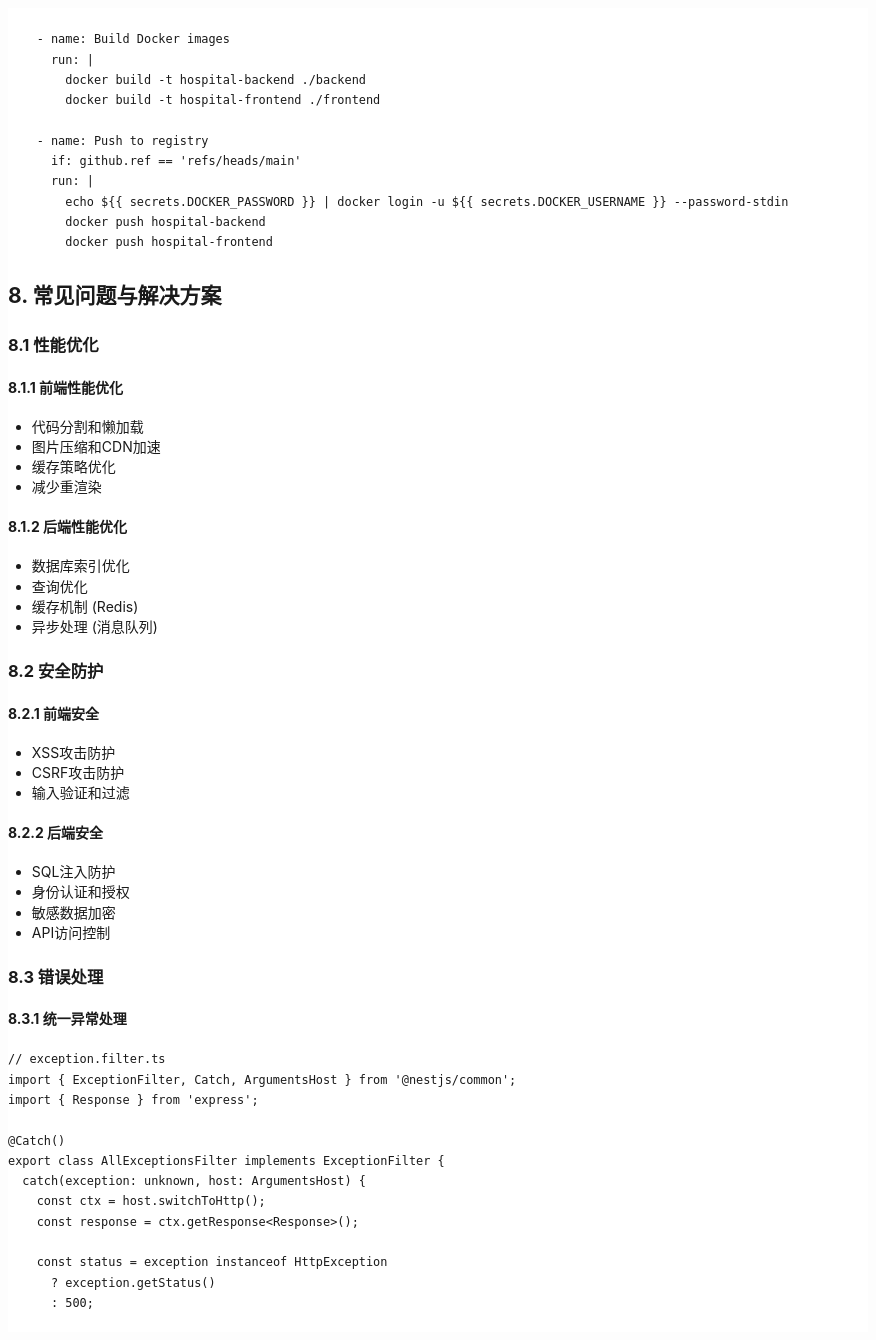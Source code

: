 ```
    
    - name: Build Docker images
      run: |
        docker build -t hospital-backend ./backend
        docker build -t hospital-frontend ./frontend
        
    - name: Push to registry
      if: github.ref == 'refs/heads/main'
      run: |
        echo ${{ secrets.DOCKER_PASSWORD }} | docker login -u ${{ secrets.DOCKER_USERNAME }} --password-stdin
        docker push hospital-backend
        docker push hospital-frontend
```

## 8. 常见问题与解决方案

### 8.1 性能优化

#### 8.1.1 前端性能优化
- 代码分割和懒加载
- 图片压缩和CDN加速
- 缓存策略优化
- 减少重渲染

#### 8.1.2 后端性能优化
- 数据库索引优化
- 查询优化
- 缓存机制 (Redis)
- 异步处理 (消息队列)

### 8.2 安全防护

#### 8.2.1 前端安全
- XSS攻击防护
- CSRF攻击防护
- 输入验证和过滤

#### 8.2.2 后端安全
- SQL注入防护
- 身份认证和授权
- 敏感数据加密
- API访问控制

### 8.3 错误处理

#### 8.3.1 统一异常处理
```
// exception.filter.ts
import { ExceptionFilter, Catch, ArgumentsHost } from '@nestjs/common';
import { Response } from 'express';

@Catch()
export class AllExceptionsFilter implements ExceptionFilter {
  catch(exception: unknown, host: ArgumentsHost) {
    const ctx = host.switchToHttp();
    const response = ctx.getResponse<Response>();
    
    const status = exception instanceof HttpException 
      ? exception.getStatus() 
      : 500;
      
```